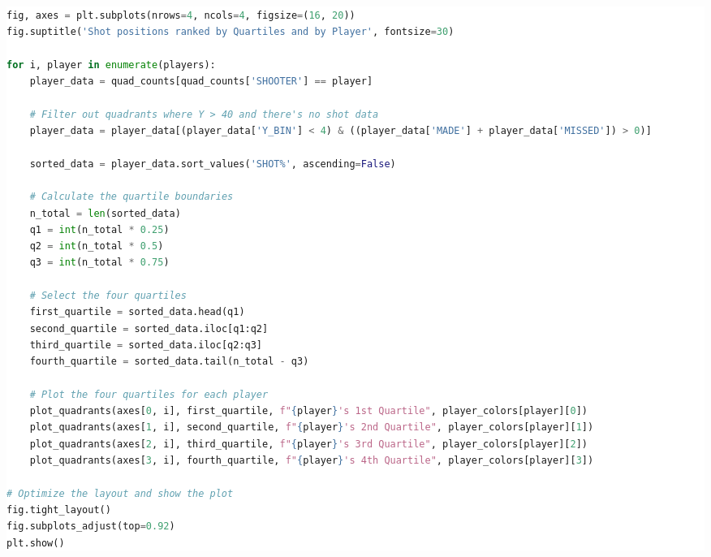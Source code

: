 
```python
fig, axes = plt.subplots(nrows=4, ncols=4, figsize=(16, 20))
fig.suptitle('Shot positions ranked by Quartiles and by Player', fontsize=30)

for i, player in enumerate(players):
    player_data = quad_counts[quad_counts['SHOOTER'] == player]
    
    # Filter out quadrants where Y > 40 and there's no shot data
    player_data = player_data[(player_data['Y_BIN'] < 4) & ((player_data['MADE'] + player_data['MISSED']) > 0)]
    
    sorted_data = player_data.sort_values('SHOT%', ascending=False)
    
    # Calculate the quartile boundaries
    n_total = len(sorted_data)
    q1 = int(n_total * 0.25)
    q2 = int(n_total * 0.5)
    q3 = int(n_total * 0.75)
    
    # Select the four quartiles
    first_quartile = sorted_data.head(q1)
    second_quartile = sorted_data.iloc[q1:q2]
    third_quartile = sorted_data.iloc[q2:q3]
    fourth_quartile = sorted_data.tail(n_total - q3)
    
    # Plot the four quartiles for each player
    plot_quadrants(axes[0, i], first_quartile, f"{player}'s 1st Quartile", player_colors[player][0])
    plot_quadrants(axes[1, i], second_quartile, f"{player}'s 2nd Quartile", player_colors[player][1])
    plot_quadrants(axes[2, i], third_quartile, f"{player}'s 3rd Quartile", player_colors[player][2])
    plot_quadrants(axes[3, i], fourth_quartile, f"{player}'s 4th Quartile", player_colors[player][3])

# Optimize the layout and show the plot
fig.tight_layout()
fig.subplots_adjust(top=0.92)
plt.show()


```


    